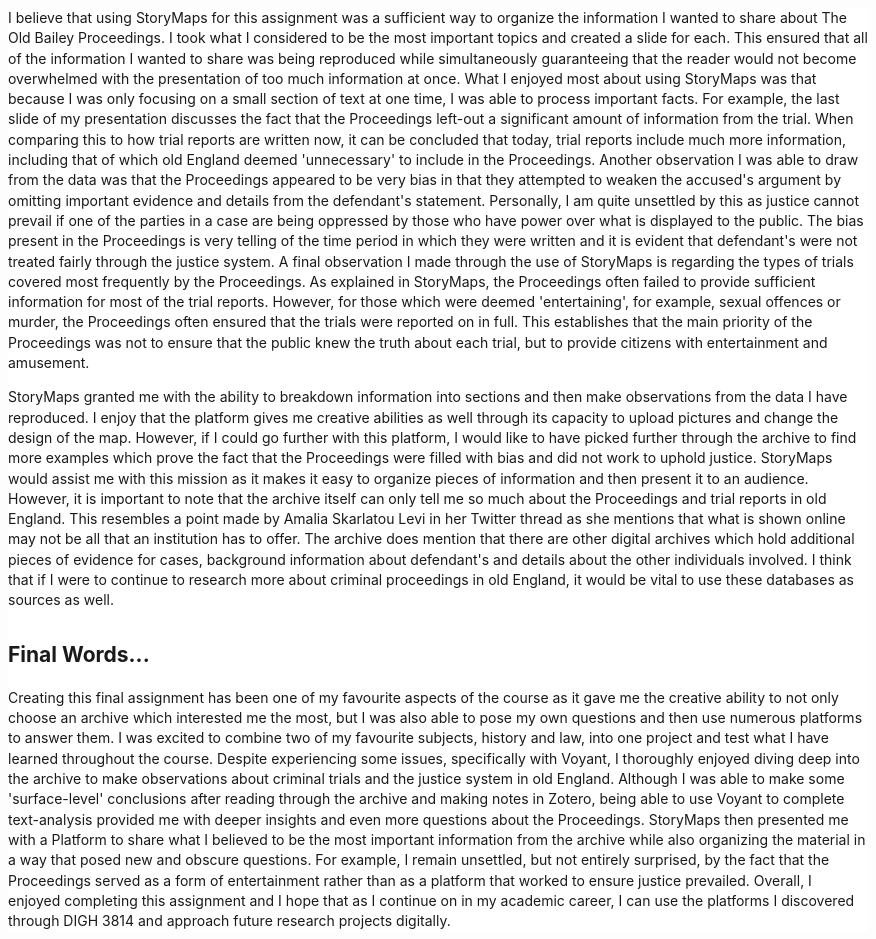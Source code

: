 I believe that using StoryMaps for this assignment was a sufficient way to organize the information I wanted to share about The Old Bailey Proceedings. I took what I considered to be the most important topics and created a slide for each. This ensured that all of the information I wanted to share was being reproduced while simultaneously guaranteeing that the reader would not become overwhelmed with the presentation of too much information at once. What I enjoyed most about using StoryMaps was that because I was only focusing on a small section of text at one time, I was able to process important facts. For example, the last slide of my presentation discusses the fact that the Proceedings left-out a significant amount of information from the trial. When comparing this to how trial reports are written now, it can be concluded that today, trial reports include much more information, including that of which old England deemed 'unnecessary' to include in the Proceedings. Another observation I was able to draw from the data was that the Proceedings appeared to be very bias in that they attempted to weaken the accused's argument by omitting important evidence and details from the defendant's statement. Personally, I am quite unsettled by this as justice cannot prevail if one of the parties in a case are being oppressed by those who have power over what is displayed to the public. The bias present in the Proceedings is very telling of the time period in which they were written and it is evident that defendant's were not treated fairly through the justice system. A final observation I made through the use of StoryMaps is regarding the types of trials covered most frequently by the Proceedings. As explained in StoryMaps, the Proceedings often failed to provide sufficient information for most of the trial reports. However, for those which were deemed 'entertaining', for example, sexual offences or murder, the Proceedings often ensured that the trials were reported on in full. This establishes that the main priority of the Proceedings was not to ensure that the public knew the truth about each trial, but to provide citizens with entertainment and amusement.

StoryMaps granted me with the ability to breakdown information into sections and then make observations from the data I have reproduced. I enjoy that the platform gives me creative abilities as well through its capacity to upload pictures and change the design of the map. However, if I could go further with this platform, I would like to have picked further through the archive to find more examples which prove the fact that the Proceedings were filled with bias and did not work to uphold justice. StoryMaps would assist me with this mission as it makes it easy to organize pieces of information and then present it to an audience. However, it is important to note that the archive itself can only tell me so much about the Proceedings and trial reports in old England. This resembles a point made by Amalia Skarlatou Levi in her Twitter thread as she mentions that what is shown online may not be all that an institution has to offer. The archive does mention that there are other digital archives which hold additional pieces of evidence for cases, background information about defendant's and details about the other individuals involved. I think that if I were to continue to research more about criminal proceedings in old England, it would be vital to use these databases as sources as well.

## Final Words...
Creating this final assignment has been one of my favourite aspects of the course as it gave me the creative ability to not only choose an archive which interested me the most, but I was also able to pose my own questions and then use numerous platforms to answer them. I was excited to combine two of my favourite subjects, history and law, into one project and test what I have learned throughout the course. Despite experiencing some issues, specifically with Voyant, I thoroughly enjoyed diving deep into the archive to make observations about criminal trials and the justice system in old England. Although I was able to make some 'surface-level' conclusions after reading through the archive and making notes in Zotero, being able to use Voyant to complete text-analysis provided me with deeper insights and even more questions about the Proceedings. StoryMaps then presented me with a Platform to share what I believed to be the most important information from the archive while also organizing the material in a way that posed new and obscure questions. For example, I remain unsettled, but not entirely surprised, by the fact that the Proceedings served as a form of entertainment rather than as a platform that worked to ensure justice prevailed. Overall, I enjoyed completing this assignment and I hope that as I continue on in my academic career, I can use the platforms I discovered through DIGH 3814 and approach future research projects digitally. 
